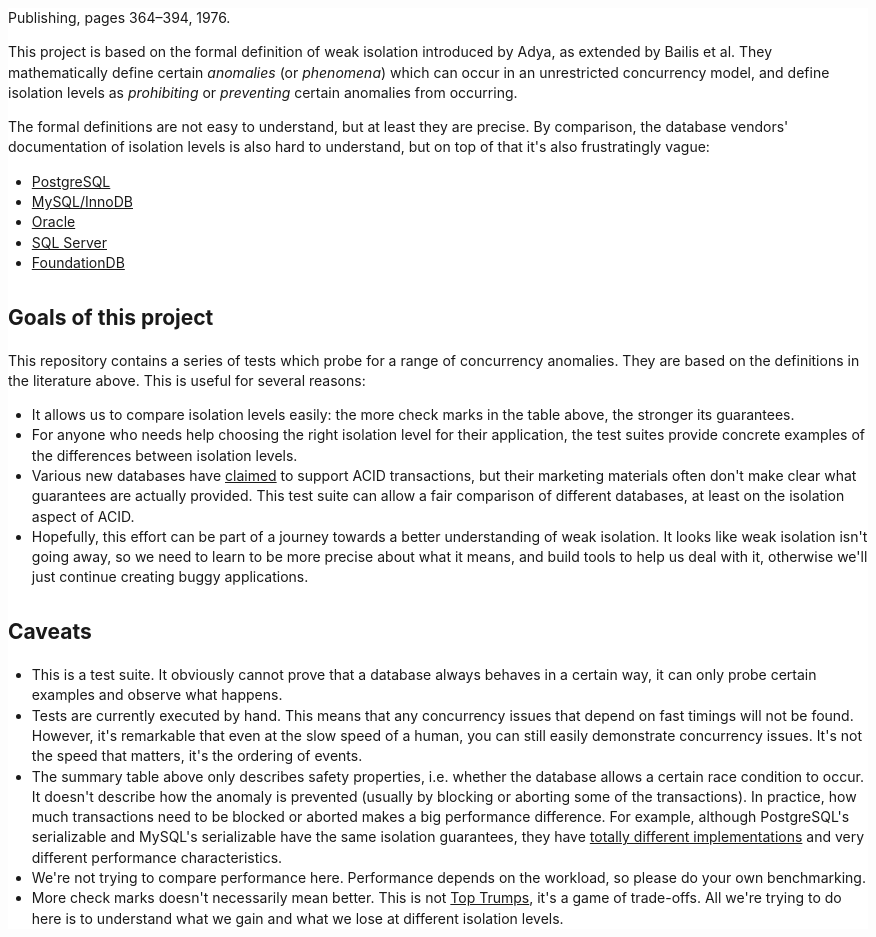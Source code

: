   Publishing, pages 364–394, 1976.

This project is based on the formal definition of weak isolation introduced by Adya, as extended by
Bailis et al. They mathematically define certain *anomalies* (or *phenomena*) which can occur in an
unrestricted concurrency model, and define isolation levels as *prohibiting* or *preventing* certain
anomalies from occurring.

The formal definitions are not easy to understand, but at least they are precise. By comparison, the
database vendors' documentation of isolation levels is also hard to understand, but on top of that
it's also frustratingly vague:

* [PostgreSQL](http://www.postgresql.org/docs/current/static/transaction-iso.html)
* [MySQL/InnoDB](http://dev.mysql.com/doc/refman/5.7/en/set-transaction.html)
* [Oracle](https://docs.oracle.com/cd/B28359_01/server.111/b28318/consist.htm)
* [SQL Server](http://msdn.microsoft.com/en-us/library/ms173763.aspx)
* [FoundationDB](https://foundationdb.com/key-value-store/documentation/developer-guide.html#transactions-in-foundationdb)

Goals of this project
---------------------

This repository contains a series of tests which probe for a range of concurrency anomalies.
They are based on the definitions in the literature above. This is useful for several reasons:

* It allows us to compare isolation levels easily: the more check marks in the table above,
  the stronger its guarantees.
* For anyone who needs help choosing the right isolation level for their application, the test
  suites provide concrete examples of the differences between isolation levels.
* Various new databases have [claimed](https://foundationdb.com/acid-claims) to support
  ACID transactions, but their marketing materials often don't make clear what guarantees are
  actually provided. This test suite can allow a fair comparison of different databases, at least
  on the isolation aspect of ACID.
* Hopefully, this effort can be part of a journey towards a better understanding of weak
  isolation. It looks like weak isolation isn't going away, so we need to learn to be more
  precise about what it means, and build tools to help us deal with it, otherwise we'll just
  continue creating buggy applications.



Caveats
-------

* This is a test suite. It obviously cannot prove that a database always behaves in a certain way,
  it can only probe certain examples and observe what happens.
* Tests are currently executed by hand. This means that any concurrency issues that depend on fast
  timings will not be found. However, it's remarkable that even at the slow speed of a human, you
  can still easily demonstrate concurrency issues. It's not the speed that matters, it's the
  ordering of events.
* The summary table above only describes safety properties, i.e. whether the database allows a
  certain race condition to occur. It doesn't describe how the anomaly is prevented (usually by
  blocking or aborting some of the transactions). In practice, how much transactions need to be
  blocked or aborted makes a big performance difference. For example, although PostgreSQL's
  serializable and MySQL's serializable have the same isolation guarantees, they have
  [totally different implementations](http://drkp.net/papers/ssi-vldb12.pdf) and very different
  performance characteristics.
* We're not trying to compare performance here. Performance depends on the workload, so please
  do your own benchmarking.
* More check marks doesn't necessarily mean better. This is not
  [Top Trumps](http://en.wikipedia.org/wiki/Top_Trumps), it's a game of trade-offs. All we're
  trying to do here is to understand what we gain and what we lose at different isolation levels.
